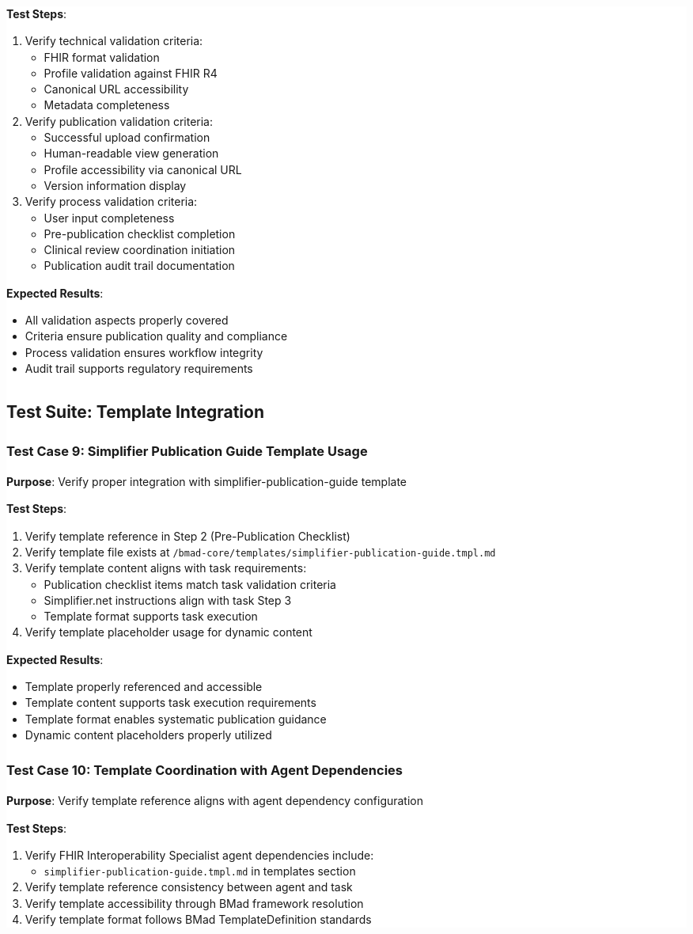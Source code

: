 **Test Steps**:
1. Verify technical validation criteria:
   - FHIR format validation
   - Profile validation against FHIR R4
   - Canonical URL accessibility
   - Metadata completeness
2. Verify publication validation criteria:
   - Successful upload confirmation
   - Human-readable view generation
   - Profile accessibility via canonical URL
   - Version information display
3. Verify process validation criteria:
   - User input completeness
   - Pre-publication checklist completion
   - Clinical review coordination initiation
   - Publication audit trail documentation

**Expected Results**:
- All validation aspects properly covered
- Criteria ensure publication quality and compliance
- Process validation ensures workflow integrity
- Audit trail supports regulatory requirements

## Test Suite: Template Integration

### Test Case 9: Simplifier Publication Guide Template Usage
**Purpose**: Verify proper integration with simplifier-publication-guide template

**Test Steps**:
1. Verify template reference in Step 2 (Pre-Publication Checklist)
2. Verify template file exists at `/bmad-core/templates/simplifier-publication-guide.tmpl.md`
3. Verify template content aligns with task requirements:
   - Publication checklist items match task validation criteria
   - Simplifier.net instructions align with task Step 3
   - Template format supports task execution
4. Verify template placeholder usage for dynamic content

**Expected Results**:
- Template properly referenced and accessible
- Template content supports task execution requirements
- Template format enables systematic publication guidance
- Dynamic content placeholders properly utilized

### Test Case 10: Template Coordination with Agent Dependencies
**Purpose**: Verify template reference aligns with agent dependency configuration

**Test Steps**:
1. Verify FHIR Interoperability Specialist agent dependencies include:
   - `simplifier-publication-guide.tmpl.md` in templates section
2. Verify template reference consistency between agent and task
3. Verify template accessibility through BMad framework resolution
4. Verify template format follows BMad TemplateDefinition standards
